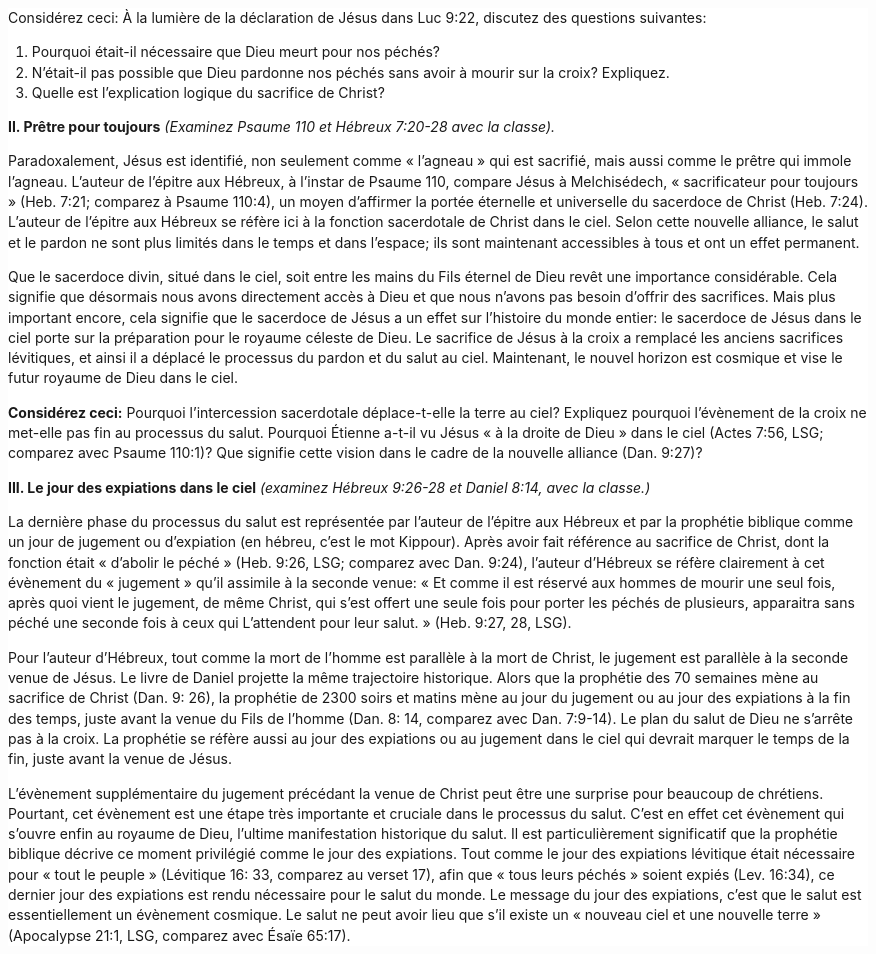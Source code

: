 Considérez ceci: À la lumière de la déclaration de Jésus dans Luc 9:22, discutez des questions suivantes:

1. Pourquoi était-il nécessaire que Dieu meurt pour nos péchés?
2. N’était-il pas possible que Dieu pardonne nos péchés sans avoir à mourir sur la croix? Expliquez.
3. Quelle est l’explication logique du sacrifice de Christ?

**II. Prêtre pour toujours** *(Examinez Psaume 110 et Hébreux 7:20-28 avec la classe).*

Paradoxalement, Jésus est identifié, non seulement comme « l’agneau » qui est sacrifié, mais aussi comme le prêtre qui immole l’agneau. L’auteur de l’épitre aux Hébreux, à l’instar de Psaume 110, compare Jésus à Melchisédech, « sacrificateur pour toujours » (Heb. 7:21; comparez à Psaume 110:4), un moyen d’affirmer la portée éternelle et universelle du sacerdoce de Christ (Heb. 7:24). L’auteur de l’épitre aux Hébreux se réfère ici à la fonction sacerdotale de Christ dans le ciel. Selon cette nouvelle alliance, le salut et le pardon ne sont plus limités dans le temps et dans l’espace; ils sont maintenant accessibles à tous et ont un effet permanent.

Que le sacerdoce divin, situé dans le ciel, soit entre les mains du Fils éternel de Dieu revêt une importance considérable. Cela signifie que désormais nous avons directement accès à Dieu et que nous n’avons pas besoin d’offrir des sacrifices. Mais plus important encore, cela signifie que le sacerdoce de Jésus a un effet sur l’histoire du monde entier: le sacerdoce de Jésus dans le ciel porte sur la préparation pour le royaume céleste de Dieu. Le sacrifice de Jésus à la croix a remplacé les anciens sacrifices lévitiques, et ainsi il a déplacé le processus du pardon et du salut au ciel. Maintenant, le nouvel horizon est cosmique et vise le futur royaume de Dieu dans le ciel.

**Considérez ceci:** Pourquoi l’intercession sacerdotale déplace-t-elle la terre au ciel? Expliquez pourquoi l’évènement de la croix ne met-elle pas fin au processus du salut. Pourquoi Étienne a-t-il vu Jésus « à la droite de Dieu » dans le ciel (Actes 7:56, LSG; comparez avec Psaume 110:1)? Que signifie cette vision dans le cadre de la nouvelle alliance (Dan. 9:27)?

**III. Le jour des expiations dans le ciel** *(examinez Hébreux 9:26-28 et Daniel 8:14, avec la classe.)*

La dernière phase du processus du salut est représentée par l’auteur de l’épitre aux Hébreux et par la prophétie biblique comme un jour de jugement ou d’expiation (en hébreu, c’est le mot Kippour). Après avoir fait référence au sacrifice de Christ, dont la fonction était « d’abolir le péché » (Heb. 9:26, LSG; comparez avec Dan. 9:24), l’auteur d’Hébreux se réfère clairement à cet évènement du « jugement » qu’il assimile à la seconde venue: « Et comme il est réservé aux hommes de mourir une seul fois, après quoi vient le jugement, de même Christ, qui s’est offert une seule fois pour porter les péchés de plusieurs, apparaitra sans péché une seconde fois à ceux qui L’attendent pour leur salut. » (Heb. 9:27, 28, LSG).

Pour l’auteur d’Hébreux, tout comme la mort de l’homme est parallèle à la mort de Christ, le jugement est parallèle à la seconde venue de Jésus. Le livre de Daniel projette la même trajectoire historique. Alors que la prophétie des 70 semaines mène au sacrifice de Christ (Dan. 9: 26), la prophétie de 2300 soirs et matins mène au jour du jugement ou au jour des expiations à la fin des temps, juste avant la venue du Fils de l’homme (Dan. 8: 14, comparez avec Dan. 7:9-14). Le plan du salut de Dieu ne s’arrête pas à la croix. La prophétie se réfère aussi au jour des expiations ou au jugement dans le ciel qui devrait marquer le temps de la fin, juste avant la venue de Jésus.

L’évènement supplémentaire du jugement précédant la venue de Christ peut être une surprise pour beaucoup de chrétiens. Pourtant, cet évènement est une étape très importante et cruciale dans le processus du salut. C’est en effet cet évènement qui s’ouvre enfin au royaume de Dieu, l’ultime manifestation historique du salut. Il est particulièrement significatif que la prophétie biblique décrive ce moment privilégié comme le jour des expiations. Tout comme le jour des expiations lévitique était nécessaire pour « tout le peuple » (Lévitique 16: 33, comparez au verset 17), afin que « tous leurs péchés » soient expiés (Lev. 16:34), ce dernier jour des expiations est rendu nécessaire pour le salut du monde. Le message du jour des expiations, c’est que le salut est essentiellement un évènement cosmique. Le salut ne peut avoir lieu que s’il existe un « nouveau ciel et une nouvelle terre » (Apocalypse 21:1, LSG, comparez avec Ésaïe 65:17).
